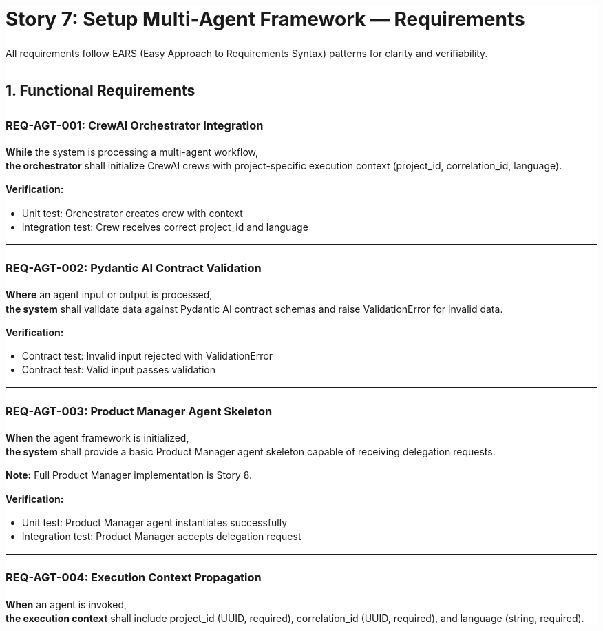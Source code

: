 # Story 7: Setup Multi-Agent Framework — Requirements

All requirements follow EARS (Easy Approach to Requirements Syntax) patterns for clarity and verifiability.

## 1. Functional Requirements

### REQ-AGT-001: CrewAI Orchestrator Integration

**While** the system is processing a multi-agent workflow,  
**the orchestrator** shall initialize CrewAI crews with project-specific execution context (project_id, correlation_id, language).

**Verification:**

- Unit test: Orchestrator creates crew with context
- Integration test: Crew receives correct project_id and language

---

### REQ-AGT-002: Pydantic AI Contract Validation

**Where** an agent input or output is processed,  
**the system** shall validate data against Pydantic AI contract schemas and raise ValidationError for invalid data.

**Verification:**

- Contract test: Invalid input rejected with ValidationError
- Contract test: Valid input passes validation

---

### REQ-AGT-003: Product Manager Agent Skeleton

**When** the agent framework is initialized,  
**the system** shall provide a basic Product Manager agent skeleton capable of receiving delegation requests.

**Note:** Full Product Manager implementation is Story 8.

**Verification:**

- Unit test: Product Manager agent instantiates successfully
- Integration test: Product Manager accepts delegation request

---

### REQ-AGT-004: Execution Context Propagation

**When** an agent is invoked,  
**the execution context** shall include project_id (UUID, required), correlation_id (UUID, required), and language (string, required).
